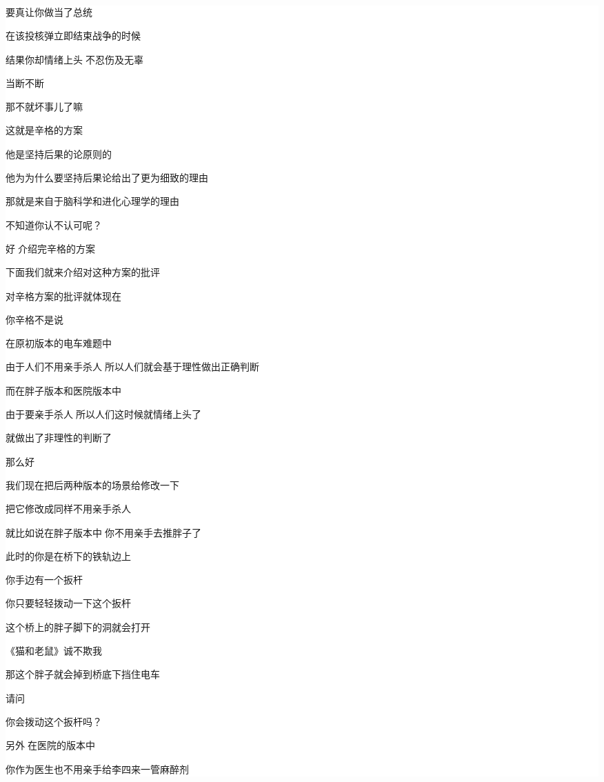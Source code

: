 要真让你做当了总统

在该投核弹立即结束战争的时候

结果你却情绪上头 不忍伤及无辜

当断不断

那不就坏事儿了嘛

这就是辛格的方案

他是坚持后果的论原则的

他为为什么要坚持后果论给出了更为细致的理由

那就是来自于脑科学和进化心理学的理由

不知道你认不认可呢？

好 介绍完辛格的方案

下面我们就来介绍对这种方案的批评

对辛格方案的批评就体现在

你辛格不是说

在原初版本的电车难题中

由于人们不用亲手杀人 所以人们就会基于理性做出正确判断

而在胖子版本和医院版本中

由于要亲手杀人 所以人们这时候就情绪上头了

就做出了非理性的判断了

那么好

我们现在把后两种版本的场景给修改一下

把它修改成同样不用亲手杀人

就比如说在胖子版本中 你不用亲手去推胖子了

此时的你是在桥下的铁轨边上

你手边有一个扳杆

你只要轻轻拨动一下这个扳杆

这个桥上的胖子脚下的洞就会打开

《猫和老鼠》诚不欺我

那这个胖子就会掉到桥底下挡住电车

请问

你会拨动这个扳杆吗？

另外 在医院的版本中

你作为医生也不用亲手给李四来一管麻醉剂
